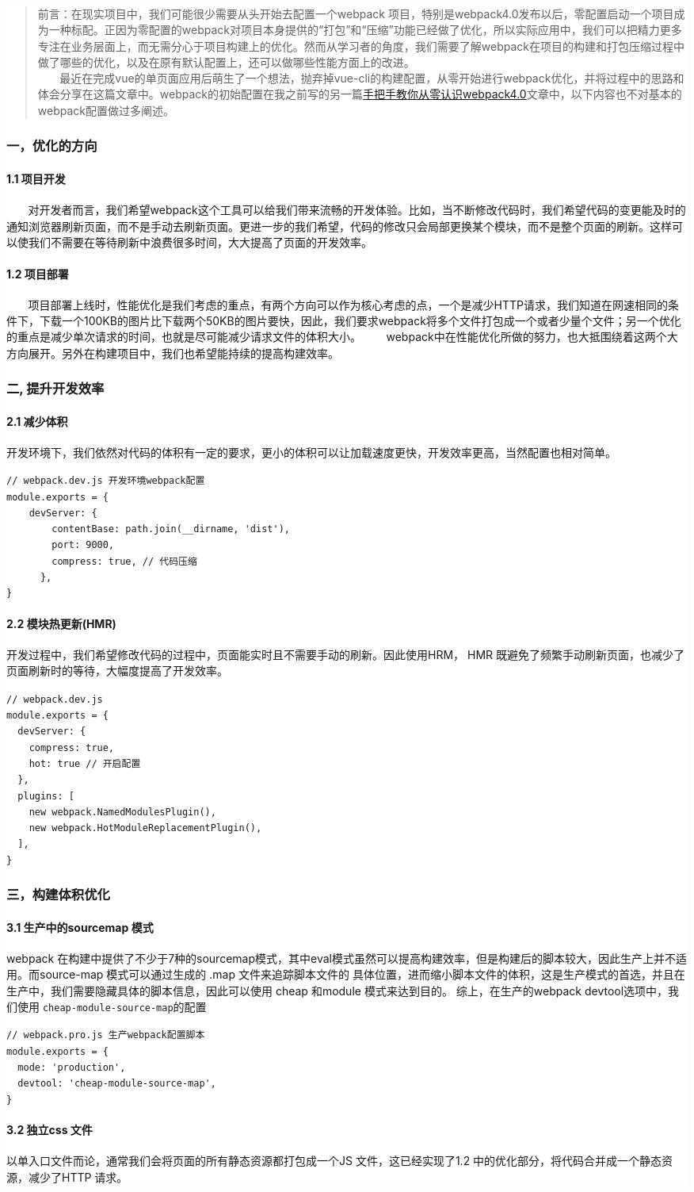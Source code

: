 
> 前言：在现实项目中，我们可能很少需要从头开始去配置一个webpack 项目，特别是webpack4.0发布以后，零配置启动一个项目成为一种标配。正因为零配置的webpack对项目本身提供的“打包”和“压缩”功能已经做了优化，所以实际应用中，我们可以把精力更多专注在业务层面上，而无需分心于项目构建上的优化。然而从学习者的角度，我们需要了解webpack在项目的构建和打包压缩过程中做了哪些的优化，以及在原有默认配置上，还可以做哪些性能方面上的改进。<br>
&nbsp;&nbsp;&nbsp;&nbsp;&nbsp;&nbsp;&nbsp;最近在完成vue的单页面应用后萌生了一个想法，抛弃掉vue-cli的构建配置，从零开始进行webpack优化，并将过程中的思路和体会分享在这篇文章中。webpack的初始配置在我之前写的另一篇[手把手教你从零认识webpack4.0](https://www.jianshu.com/p/f931f47cbf75)文章中，以下内容也不对基本的webpack配置做过多阐述。

### 一，优化的方向
#### 1.1 项目开发
&nbsp;&nbsp;&nbsp;&nbsp;&nbsp;&nbsp;&nbsp;对开发者而言，我们希望webpack这个工具可以给我们带来流畅的开发体验。比如，当不断修改代码时，我们希望代码的变更能及时的通知浏览器刷新页面，而不是手动去刷新页面。更进一步的我们希望，代码的修改只会局部更换某个模块，而不是整个页面的刷新。这样可以使我们不需要在等待刷新中浪费很多时间，大大提高了页面的开发效率。
#### 1.2 项目部署
&nbsp;&nbsp;&nbsp;&nbsp;&nbsp;&nbsp;&nbsp;项目部署上线时，性能优化是我们考虑的重点，有两个方向可以作为核心考虑的点，一个是减少HTTP请求，我们知道在网速相同的条件下，下载一个100KB的图片比下载两个50KB的图片要快，因此，我们要求webpack将多个文件打包成一个或者少量个文件；另一个优化的重点是减少单次请求的时间，也就是尽可能减少请求文件的体积大小。
&nbsp;&nbsp;&nbsp;&nbsp;&nbsp;&nbsp;&nbsp;webpack中在性能优化所做的努力，也大抵围绕着这两个大方向展开。另外在构建项目中，我们也希望能持续的提高构建效率。
### 二, 提升开发效率
#### 2.1 减少体积
开发环境下，我们依然对代码的体积有一定的要求，更小的体积可以让加载速度更快，开发效率更高，当然配置也相对简单。
```
// webpack.dev.js 开发环境webpack配置
module.exports = {
    devServer: {
        contentBase: path.join(__dirname, 'dist'),
        port: 9000,
        compress: true, // 代码压缩
      },
}
```

#### 2.2 模块热更新(HMR)
开发过程中，我们希望修改代码的过程中，页面能实时且不需要手动的刷新。因此使用HRM， HMR 既避免了频繁手动刷新页面，也减少了页面刷新时的等待，大幅度提高了开发效率。
```
// webpack.dev.js
module.exports = {
  devServer: {
    compress: true,
    hot: true // 开启配置
  },
  plugins: [
    new webpack.NamedModulesPlugin(),
    new webpack.HotModuleReplacementPlugin(),
  ],
}
```
### 三，构建体积优化
#### 3.1 生产中的sourcemap 模式
webpack 在构建中提供了不少于7种的sourcemap模式，其中eval模式虽然可以提高构建效率，但是构建后的脚本较大，因此生产上并不适用。而source-map 模式可以通过生成的 .map 文件来追踪脚本文件的 具体位置，进而缩小脚本文件的体积，这是生产模式的首选，并且在生产中，我们需要隐藏具体的脚本信息，因此可以使用 cheap  和module 模式来达到目的。
综上，在生产的webpack devtool选项中，我们使用 ```cheap-module-source-map```的配置
```
// webpack.pro.js 生产webpack配置脚本
module.exports = {
  mode: 'production',
  devtool: 'cheap-module-source-map',  
}

```
#### 3.2 独立css 文件
以单入口文件而论，通常我们会将页面的所有静态资源都打包成一个JS 文件，这已经实现了1.2 中的优化部分，将代码合并成一个静态资源，减少了HTTP 请求。